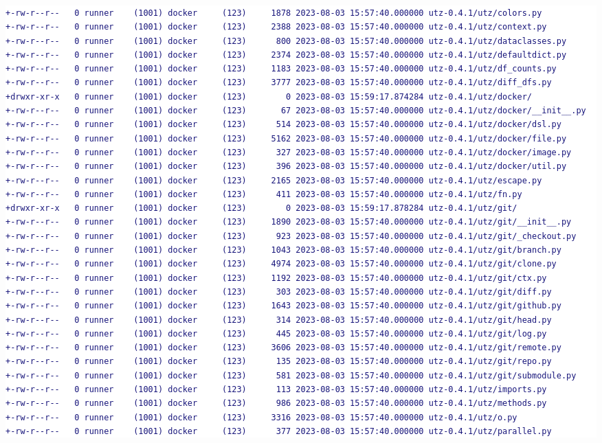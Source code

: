 ```diff
+-rw-r--r--   0 runner    (1001) docker     (123)     1878 2023-08-03 15:57:40.000000 utz-0.4.1/utz/colors.py
+-rw-r--r--   0 runner    (1001) docker     (123)     2388 2023-08-03 15:57:40.000000 utz-0.4.1/utz/context.py
+-rw-r--r--   0 runner    (1001) docker     (123)      800 2023-08-03 15:57:40.000000 utz-0.4.1/utz/dataclasses.py
+-rw-r--r--   0 runner    (1001) docker     (123)     2374 2023-08-03 15:57:40.000000 utz-0.4.1/utz/defaultdict.py
+-rw-r--r--   0 runner    (1001) docker     (123)     1183 2023-08-03 15:57:40.000000 utz-0.4.1/utz/df_counts.py
+-rw-r--r--   0 runner    (1001) docker     (123)     3777 2023-08-03 15:57:40.000000 utz-0.4.1/utz/diff_dfs.py
+drwxr-xr-x   0 runner    (1001) docker     (123)        0 2023-08-03 15:59:17.874284 utz-0.4.1/utz/docker/
+-rw-r--r--   0 runner    (1001) docker     (123)       67 2023-08-03 15:57:40.000000 utz-0.4.1/utz/docker/__init__.py
+-rw-r--r--   0 runner    (1001) docker     (123)      514 2023-08-03 15:57:40.000000 utz-0.4.1/utz/docker/dsl.py
+-rw-r--r--   0 runner    (1001) docker     (123)     5162 2023-08-03 15:57:40.000000 utz-0.4.1/utz/docker/file.py
+-rw-r--r--   0 runner    (1001) docker     (123)      327 2023-08-03 15:57:40.000000 utz-0.4.1/utz/docker/image.py
+-rw-r--r--   0 runner    (1001) docker     (123)      396 2023-08-03 15:57:40.000000 utz-0.4.1/utz/docker/util.py
+-rw-r--r--   0 runner    (1001) docker     (123)     2165 2023-08-03 15:57:40.000000 utz-0.4.1/utz/escape.py
+-rw-r--r--   0 runner    (1001) docker     (123)      411 2023-08-03 15:57:40.000000 utz-0.4.1/utz/fn.py
+drwxr-xr-x   0 runner    (1001) docker     (123)        0 2023-08-03 15:59:17.878284 utz-0.4.1/utz/git/
+-rw-r--r--   0 runner    (1001) docker     (123)     1890 2023-08-03 15:57:40.000000 utz-0.4.1/utz/git/__init__.py
+-rw-r--r--   0 runner    (1001) docker     (123)      923 2023-08-03 15:57:40.000000 utz-0.4.1/utz/git/_checkout.py
+-rw-r--r--   0 runner    (1001) docker     (123)     1043 2023-08-03 15:57:40.000000 utz-0.4.1/utz/git/branch.py
+-rw-r--r--   0 runner    (1001) docker     (123)     4974 2023-08-03 15:57:40.000000 utz-0.4.1/utz/git/clone.py
+-rw-r--r--   0 runner    (1001) docker     (123)     1192 2023-08-03 15:57:40.000000 utz-0.4.1/utz/git/ctx.py
+-rw-r--r--   0 runner    (1001) docker     (123)      303 2023-08-03 15:57:40.000000 utz-0.4.1/utz/git/diff.py
+-rw-r--r--   0 runner    (1001) docker     (123)     1643 2023-08-03 15:57:40.000000 utz-0.4.1/utz/git/github.py
+-rw-r--r--   0 runner    (1001) docker     (123)      314 2023-08-03 15:57:40.000000 utz-0.4.1/utz/git/head.py
+-rw-r--r--   0 runner    (1001) docker     (123)      445 2023-08-03 15:57:40.000000 utz-0.4.1/utz/git/log.py
+-rw-r--r--   0 runner    (1001) docker     (123)     3606 2023-08-03 15:57:40.000000 utz-0.4.1/utz/git/remote.py
+-rw-r--r--   0 runner    (1001) docker     (123)      135 2023-08-03 15:57:40.000000 utz-0.4.1/utz/git/repo.py
+-rw-r--r--   0 runner    (1001) docker     (123)      581 2023-08-03 15:57:40.000000 utz-0.4.1/utz/git/submodule.py
+-rw-r--r--   0 runner    (1001) docker     (123)      113 2023-08-03 15:57:40.000000 utz-0.4.1/utz/imports.py
+-rw-r--r--   0 runner    (1001) docker     (123)      986 2023-08-03 15:57:40.000000 utz-0.4.1/utz/methods.py
+-rw-r--r--   0 runner    (1001) docker     (123)     3316 2023-08-03 15:57:40.000000 utz-0.4.1/utz/o.py
+-rw-r--r--   0 runner    (1001) docker     (123)      377 2023-08-03 15:57:40.000000 utz-0.4.1/utz/parallel.py
```